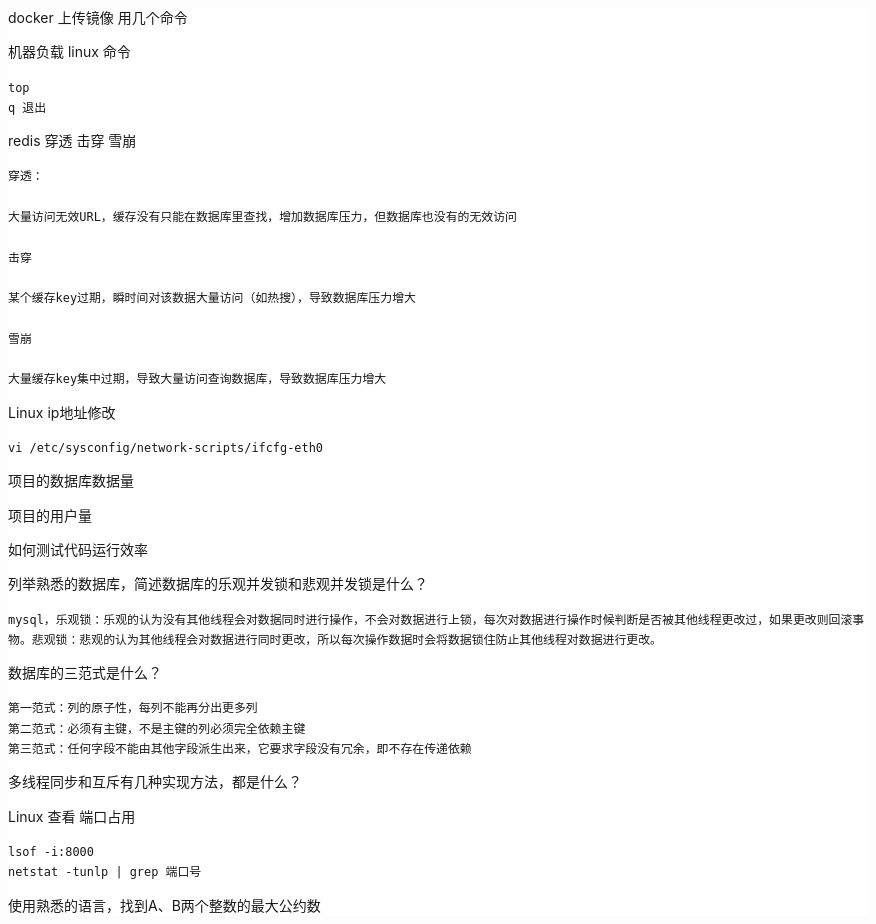 docker 上传镜像 用几个命令

机器负载 linux 命令

```
top 
q 退出
```

redis 穿透 击穿 雪崩

```
穿透：

大量访问无效URL，缓存没有只能在数据库里查找，增加数据库压力，但数据库也没有的无效访问

击穿

某个缓存key过期，瞬时间对该数据大量访问（如热搜），导致数据库压力增大

雪崩

大量缓存key集中过期，导致大量访问查询数据库，导致数据库压力增大
```

Linux ip地址修改

```
vi /etc/sysconfig/network-scripts/ifcfg-eth0
```

项目的数据库数据量 

项目的用户量

如何测试代码运行效率

列举熟悉的数据库，简述数据库的乐观并发锁和悲观并发锁是什么？

```
mysql，乐观锁：乐观的认为没有其他线程会对数据同时进行操作，不会对数据进行上锁，每次对数据进行操作时候判断是否被其他线程更改过，如果更改则回滚事物。悲观锁：悲观的认为其他线程会对数据进行同时更改，所以每次操作数据时会将数据锁住防止其他线程对数据进行更改。
```

数据库的三范式是什么？

```
第一范式：列的原子性，每列不能再分出更多列
第二范式：必须有主键，不是主键的列必须完全依赖主键
第三范式：任何字段不能由其他字段派生出来，它要求字段没有冗余，即不存在传递依赖
```

多线程同步和互斥有几种实现方法，都是什么？

```

```

Linux 查看 端口占用

```shell
lsof -i:8000
netstat -tunlp | grep 端口号
```

使用熟悉的语言，找到A、B两个整数的最大公约数

```
```

